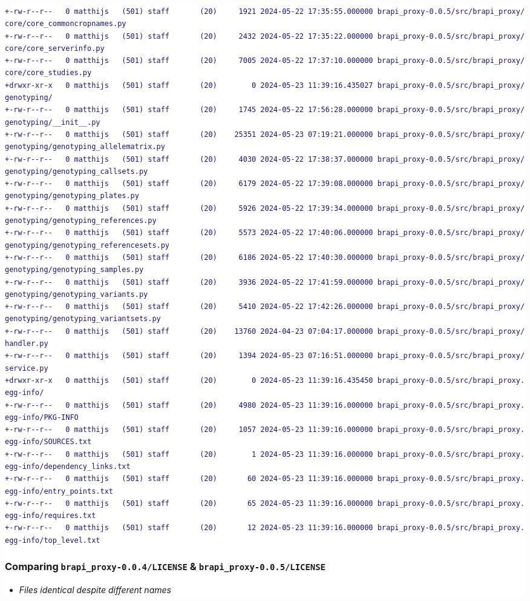 ```diff
+-rw-r--r--   0 matthijs   (501) staff       (20)     1921 2024-05-22 17:35:55.000000 brapi_proxy-0.0.5/src/brapi_proxy/core/core_commoncropnames.py
+-rw-r--r--   0 matthijs   (501) staff       (20)     2432 2024-05-22 17:35:22.000000 brapi_proxy-0.0.5/src/brapi_proxy/core/core_serverinfo.py
+-rw-r--r--   0 matthijs   (501) staff       (20)     7005 2024-05-22 17:37:10.000000 brapi_proxy-0.0.5/src/brapi_proxy/core/core_studies.py
+drwxr-xr-x   0 matthijs   (501) staff       (20)        0 2024-05-23 11:39:16.435027 brapi_proxy-0.0.5/src/brapi_proxy/genotyping/
+-rw-r--r--   0 matthijs   (501) staff       (20)     1745 2024-05-22 17:56:28.000000 brapi_proxy-0.0.5/src/brapi_proxy/genotyping/__init__.py
+-rw-r--r--   0 matthijs   (501) staff       (20)    25351 2024-05-23 07:19:21.000000 brapi_proxy-0.0.5/src/brapi_proxy/genotyping/genotyping_allelematrix.py
+-rw-r--r--   0 matthijs   (501) staff       (20)     4030 2024-05-22 17:38:37.000000 brapi_proxy-0.0.5/src/brapi_proxy/genotyping/genotyping_callsets.py
+-rw-r--r--   0 matthijs   (501) staff       (20)     6179 2024-05-22 17:39:08.000000 brapi_proxy-0.0.5/src/brapi_proxy/genotyping/genotyping_plates.py
+-rw-r--r--   0 matthijs   (501) staff       (20)     5926 2024-05-22 17:39:34.000000 brapi_proxy-0.0.5/src/brapi_proxy/genotyping/genotyping_references.py
+-rw-r--r--   0 matthijs   (501) staff       (20)     5573 2024-05-22 17:40:06.000000 brapi_proxy-0.0.5/src/brapi_proxy/genotyping/genotyping_referencesets.py
+-rw-r--r--   0 matthijs   (501) staff       (20)     6186 2024-05-22 17:40:30.000000 brapi_proxy-0.0.5/src/brapi_proxy/genotyping/genotyping_samples.py
+-rw-r--r--   0 matthijs   (501) staff       (20)     3936 2024-05-22 17:41:59.000000 brapi_proxy-0.0.5/src/brapi_proxy/genotyping/genotyping_variants.py
+-rw-r--r--   0 matthijs   (501) staff       (20)     5410 2024-05-22 17:42:26.000000 brapi_proxy-0.0.5/src/brapi_proxy/genotyping/genotyping_variantsets.py
+-rw-r--r--   0 matthijs   (501) staff       (20)    13760 2024-04-23 07:04:17.000000 brapi_proxy-0.0.5/src/brapi_proxy/handler.py
+-rw-r--r--   0 matthijs   (501) staff       (20)     1394 2024-05-23 07:16:51.000000 brapi_proxy-0.0.5/src/brapi_proxy/service.py
+drwxr-xr-x   0 matthijs   (501) staff       (20)        0 2024-05-23 11:39:16.435450 brapi_proxy-0.0.5/src/brapi_proxy.egg-info/
+-rw-r--r--   0 matthijs   (501) staff       (20)     4980 2024-05-23 11:39:16.000000 brapi_proxy-0.0.5/src/brapi_proxy.egg-info/PKG-INFO
+-rw-r--r--   0 matthijs   (501) staff       (20)     1057 2024-05-23 11:39:16.000000 brapi_proxy-0.0.5/src/brapi_proxy.egg-info/SOURCES.txt
+-rw-r--r--   0 matthijs   (501) staff       (20)        1 2024-05-23 11:39:16.000000 brapi_proxy-0.0.5/src/brapi_proxy.egg-info/dependency_links.txt
+-rw-r--r--   0 matthijs   (501) staff       (20)       60 2024-05-23 11:39:16.000000 brapi_proxy-0.0.5/src/brapi_proxy.egg-info/entry_points.txt
+-rw-r--r--   0 matthijs   (501) staff       (20)       65 2024-05-23 11:39:16.000000 brapi_proxy-0.0.5/src/brapi_proxy.egg-info/requires.txt
+-rw-r--r--   0 matthijs   (501) staff       (20)       12 2024-05-23 11:39:16.000000 brapi_proxy-0.0.5/src/brapi_proxy.egg-info/top_level.txt
```

### Comparing `brapi_proxy-0.0.4/LICENSE` & `brapi_proxy-0.0.5/LICENSE`

 * *Files identical despite different names*
